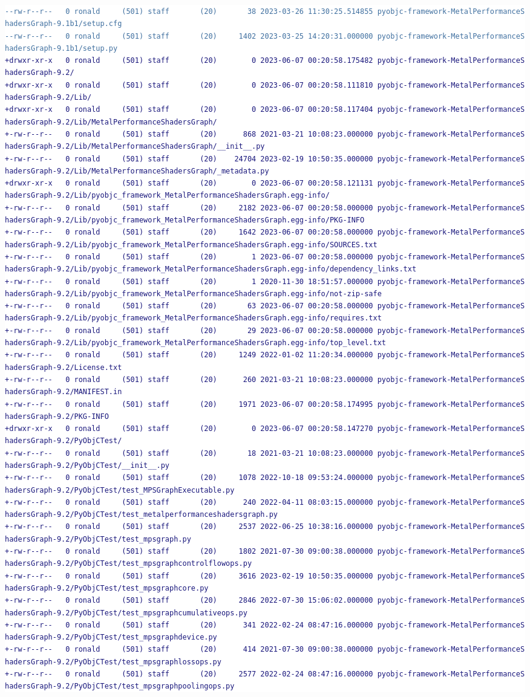 ```diff
--rw-r--r--   0 ronald     (501) staff       (20)       38 2023-03-26 11:30:25.514855 pyobjc-framework-MetalPerformanceShadersGraph-9.1b1/setup.cfg
--rw-r--r--   0 ronald     (501) staff       (20)     1402 2023-03-25 14:20:31.000000 pyobjc-framework-MetalPerformanceShadersGraph-9.1b1/setup.py
+drwxr-xr-x   0 ronald     (501) staff       (20)        0 2023-06-07 00:20:58.175482 pyobjc-framework-MetalPerformanceShadersGraph-9.2/
+drwxr-xr-x   0 ronald     (501) staff       (20)        0 2023-06-07 00:20:58.111810 pyobjc-framework-MetalPerformanceShadersGraph-9.2/Lib/
+drwxr-xr-x   0 ronald     (501) staff       (20)        0 2023-06-07 00:20:58.117404 pyobjc-framework-MetalPerformanceShadersGraph-9.2/Lib/MetalPerformanceShadersGraph/
+-rw-r--r--   0 ronald     (501) staff       (20)      868 2021-03-21 10:08:23.000000 pyobjc-framework-MetalPerformanceShadersGraph-9.2/Lib/MetalPerformanceShadersGraph/__init__.py
+-rw-r--r--   0 ronald     (501) staff       (20)    24704 2023-02-19 10:50:35.000000 pyobjc-framework-MetalPerformanceShadersGraph-9.2/Lib/MetalPerformanceShadersGraph/_metadata.py
+drwxr-xr-x   0 ronald     (501) staff       (20)        0 2023-06-07 00:20:58.121131 pyobjc-framework-MetalPerformanceShadersGraph-9.2/Lib/pyobjc_framework_MetalPerformanceShadersGraph.egg-info/
+-rw-r--r--   0 ronald     (501) staff       (20)     2182 2023-06-07 00:20:58.000000 pyobjc-framework-MetalPerformanceShadersGraph-9.2/Lib/pyobjc_framework_MetalPerformanceShadersGraph.egg-info/PKG-INFO
+-rw-r--r--   0 ronald     (501) staff       (20)     1642 2023-06-07 00:20:58.000000 pyobjc-framework-MetalPerformanceShadersGraph-9.2/Lib/pyobjc_framework_MetalPerformanceShadersGraph.egg-info/SOURCES.txt
+-rw-r--r--   0 ronald     (501) staff       (20)        1 2023-06-07 00:20:58.000000 pyobjc-framework-MetalPerformanceShadersGraph-9.2/Lib/pyobjc_framework_MetalPerformanceShadersGraph.egg-info/dependency_links.txt
+-rw-r--r--   0 ronald     (501) staff       (20)        1 2020-11-30 18:51:57.000000 pyobjc-framework-MetalPerformanceShadersGraph-9.2/Lib/pyobjc_framework_MetalPerformanceShadersGraph.egg-info/not-zip-safe
+-rw-r--r--   0 ronald     (501) staff       (20)       63 2023-06-07 00:20:58.000000 pyobjc-framework-MetalPerformanceShadersGraph-9.2/Lib/pyobjc_framework_MetalPerformanceShadersGraph.egg-info/requires.txt
+-rw-r--r--   0 ronald     (501) staff       (20)       29 2023-06-07 00:20:58.000000 pyobjc-framework-MetalPerformanceShadersGraph-9.2/Lib/pyobjc_framework_MetalPerformanceShadersGraph.egg-info/top_level.txt
+-rw-r--r--   0 ronald     (501) staff       (20)     1249 2022-01-02 11:20:34.000000 pyobjc-framework-MetalPerformanceShadersGraph-9.2/License.txt
+-rw-r--r--   0 ronald     (501) staff       (20)      260 2021-03-21 10:08:23.000000 pyobjc-framework-MetalPerformanceShadersGraph-9.2/MANIFEST.in
+-rw-r--r--   0 ronald     (501) staff       (20)     1971 2023-06-07 00:20:58.174995 pyobjc-framework-MetalPerformanceShadersGraph-9.2/PKG-INFO
+drwxr-xr-x   0 ronald     (501) staff       (20)        0 2023-06-07 00:20:58.147270 pyobjc-framework-MetalPerformanceShadersGraph-9.2/PyObjCTest/
+-rw-r--r--   0 ronald     (501) staff       (20)       18 2021-03-21 10:08:23.000000 pyobjc-framework-MetalPerformanceShadersGraph-9.2/PyObjCTest/__init__.py
+-rw-r--r--   0 ronald     (501) staff       (20)     1078 2022-10-18 09:53:24.000000 pyobjc-framework-MetalPerformanceShadersGraph-9.2/PyObjCTest/test_MPSGraphExecutable.py
+-rw-r--r--   0 ronald     (501) staff       (20)      240 2022-04-11 08:03:15.000000 pyobjc-framework-MetalPerformanceShadersGraph-9.2/PyObjCTest/test_metalperformanceshadersgraph.py
+-rw-r--r--   0 ronald     (501) staff       (20)     2537 2022-06-25 10:38:16.000000 pyobjc-framework-MetalPerformanceShadersGraph-9.2/PyObjCTest/test_mpsgraph.py
+-rw-r--r--   0 ronald     (501) staff       (20)     1802 2021-07-30 09:00:38.000000 pyobjc-framework-MetalPerformanceShadersGraph-9.2/PyObjCTest/test_mpsgraphcontrolflowops.py
+-rw-r--r--   0 ronald     (501) staff       (20)     3616 2023-02-19 10:50:35.000000 pyobjc-framework-MetalPerformanceShadersGraph-9.2/PyObjCTest/test_mpsgraphcore.py
+-rw-r--r--   0 ronald     (501) staff       (20)     2846 2022-07-30 15:06:02.000000 pyobjc-framework-MetalPerformanceShadersGraph-9.2/PyObjCTest/test_mpsgraphcumulativeops.py
+-rw-r--r--   0 ronald     (501) staff       (20)      341 2022-02-24 08:47:16.000000 pyobjc-framework-MetalPerformanceShadersGraph-9.2/PyObjCTest/test_mpsgraphdevice.py
+-rw-r--r--   0 ronald     (501) staff       (20)      414 2021-07-30 09:00:38.000000 pyobjc-framework-MetalPerformanceShadersGraph-9.2/PyObjCTest/test_mpsgraphlossops.py
+-rw-r--r--   0 ronald     (501) staff       (20)     2577 2022-02-24 08:47:16.000000 pyobjc-framework-MetalPerformanceShadersGraph-9.2/PyObjCTest/test_mpsgraphpoolingops.py
```